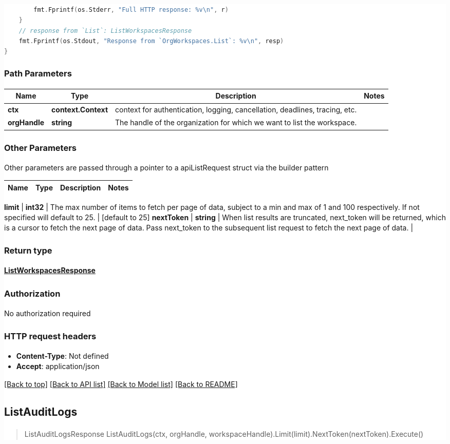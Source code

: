 ```go
        fmt.Fprintf(os.Stderr, "Full HTTP response: %v\n", r)
    }
    // response from `List`: ListWorkspacesResponse
    fmt.Fprintf(os.Stdout, "Response from `OrgWorkspaces.List`: %v\n", resp)
}
```

### Path Parameters


Name | Type | Description  | Notes
------------- | ------------- | ------------- | -------------
**ctx** | **context.Context** | context for authentication, logging, cancellation, deadlines, tracing, etc.
**orgHandle** | **string** | The handle of the organization for which we want to list the workspace. | 

### Other Parameters

Other parameters are passed through a pointer to a apiListRequest struct via the builder pattern


Name | Type | Description  | Notes
------------- | ------------- | ------------- | -------------

 **limit** | **int32** | The max number of items to fetch per page of data, subject to a min and max of 1 and 100 respectively. If not specified will default to 25. | [default to 25]
 **nextToken** | **string** | When list results are truncated, next_token will be returned, which is a cursor to fetch the next page of data. Pass next_token to the subsequent list request to fetch the next page of data. | 

### Return type

[**ListWorkspacesResponse**](ListWorkspacesResponse.md)

### Authorization

No authorization required

### HTTP request headers

- **Content-Type**: Not defined
- **Accept**: application/json

[[Back to top]](#) [[Back to API list]](../README.md#documentation-for-api-endpoints)
[[Back to Model list]](../README.md#documentation-for-models)
[[Back to README]](../README.md)


## ListAuditLogs

> ListAuditLogsResponse ListAuditLogs(ctx, orgHandle, workspaceHandle).Limit(limit).NextToken(nextToken).Execute()
